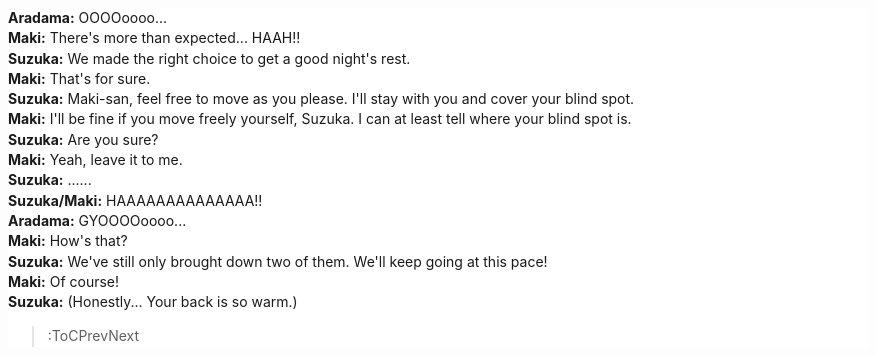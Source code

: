 **Aradama:** OOOOoooo...  
**Maki:** There's more than expected... HAAH\!\!  
**Suzuka:** We made the right choice to get a good night's rest.  
**Maki:** That's for sure.  
**Suzuka:** Maki-san, feel free to move as you please. I'll stay with you and cover your blind spot.  
**Maki:** I'll be fine if you move freely yourself, Suzuka. I can at least tell where your blind spot is.  
**Suzuka:** Are you sure?  
**Maki:** Yeah, leave it to me.  
**Suzuka:** ......  
**Suzuka/Maki:** HAAAAAAAAAAAAAA\!\!  
**Aradama:** GYOOOOoooo...  
**Maki:** How's that?  
**Suzuka:** We've still only brought down two of them. We'll keep going at this pace\!  
**Maki:** Of course\!  
**Suzuka:** (Honestly... Your back is so warm.)  
> :ToCPrevNext